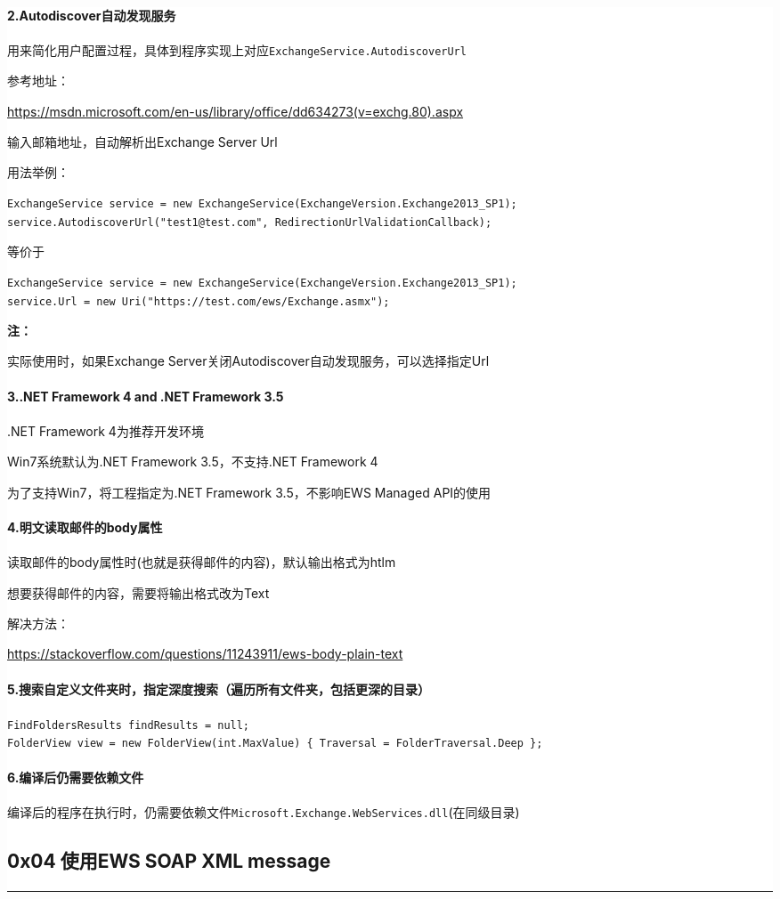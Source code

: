 #### 2.Autodiscover自动发现服务

用来简化用户配置过程，具体到程序实现上对应`ExchangeService.AutodiscoverUrl`

参考地址：

https://msdn.microsoft.com/en-us/library/office/dd634273(v=exchg.80).aspx

输入邮箱地址，自动解析出Exchange Server Url

用法举例：

```
ExchangeService service = new ExchangeService(ExchangeVersion.Exchange2013_SP1);
service.AutodiscoverUrl("test1@test.com", RedirectionUrlValidationCallback);
```

等价于

```
ExchangeService service = new ExchangeService(ExchangeVersion.Exchange2013_SP1);
service.Url = new Uri("https://test.com/ews/Exchange.asmx");
```

**注：**

实际使用时，如果Exchange Server关闭Autodiscover自动发现服务，可以选择指定Url

#### 3..NET Framework 4 and .NET Framework 3.5

.NET Framework 4为推荐开发环境

Win7系统默认为.NET Framework 3.5，不支持.NET Framework 4

为了支持Win7，将工程指定为.NET Framework 3.5，不影响EWS Managed API的使用

#### 4.明文读取邮件的body属性

读取邮件的body属性时(也就是获得邮件的内容)，默认输出格式为htlm

想要获得邮件的内容，需要将输出格式改为Text

解决方法：

https://stackoverflow.com/questions/11243911/ews-body-plain-text

#### 5.搜索自定义文件夹时，指定深度搜索（遍历所有文件夹，包括更深的目录）

```
FindFoldersResults findResults = null;
FolderView view = new FolderView(int.MaxValue) { Traversal = FolderTraversal.Deep };
```

#### 6.编译后仍需要依赖文件

编译后的程序在执行时，仍需要依赖文件`Microsoft.Exchange.WebServices.dll`(在同级目录)


## 0x04 使用EWS SOAP XML message
---

